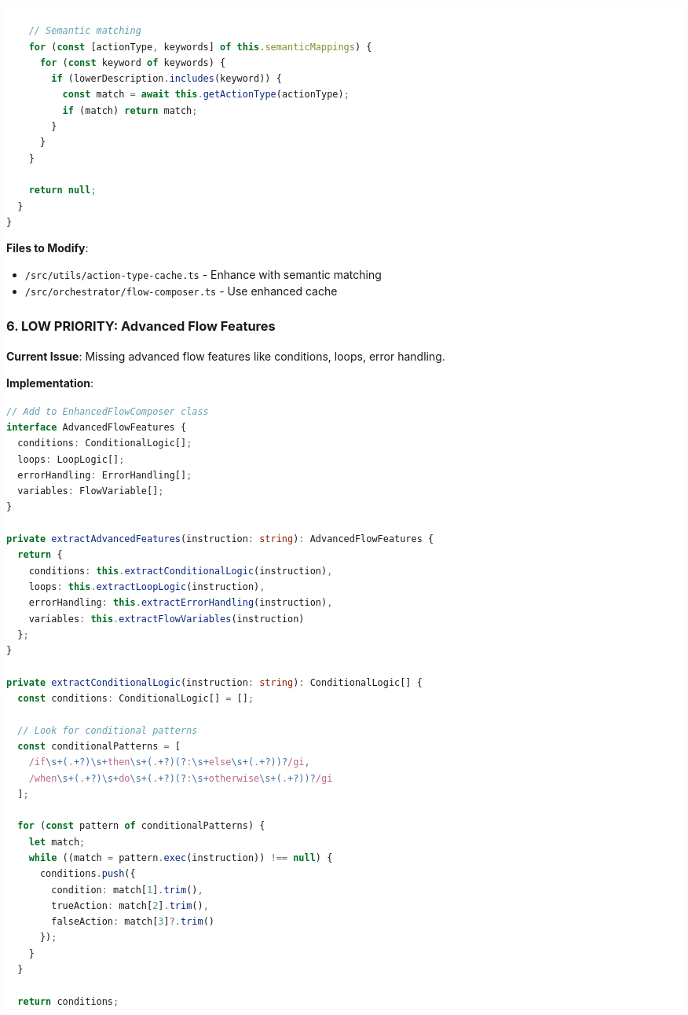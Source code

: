 ```typescript
    
    // Semantic matching
    for (const [actionType, keywords] of this.semanticMappings) {
      for (const keyword of keywords) {
        if (lowerDescription.includes(keyword)) {
          const match = await this.getActionType(actionType);
          if (match) return match;
        }
      }
    }
    
    return null;
  }
}
```

**Files to Modify**:
- `/src/utils/action-type-cache.ts` - Enhance with semantic matching
- `/src/orchestrator/flow-composer.ts` - Use enhanced cache

### 6. LOW PRIORITY: Advanced Flow Features

**Current Issue**: Missing advanced flow features like conditions, loops, error handling.

**Implementation**:

```typescript
// Add to EnhancedFlowComposer class
interface AdvancedFlowFeatures {
  conditions: ConditionalLogic[];
  loops: LoopLogic[];
  errorHandling: ErrorHandling[];
  variables: FlowVariable[];
}

private extractAdvancedFeatures(instruction: string): AdvancedFlowFeatures {
  return {
    conditions: this.extractConditionalLogic(instruction),
    loops: this.extractLoopLogic(instruction),
    errorHandling: this.extractErrorHandling(instruction),
    variables: this.extractFlowVariables(instruction)
  };
}

private extractConditionalLogic(instruction: string): ConditionalLogic[] {
  const conditions: ConditionalLogic[] = [];
  
  // Look for conditional patterns
  const conditionalPatterns = [
    /if\s+(.+?)\s+then\s+(.+?)(?:\s+else\s+(.+?))?/gi,
    /when\s+(.+?)\s+do\s+(.+?)(?:\s+otherwise\s+(.+?))?/gi
  ];
  
  for (const pattern of conditionalPatterns) {
    let match;
    while ((match = pattern.exec(instruction)) !== null) {
      conditions.push({
        condition: match[1].trim(),
        trueAction: match[2].trim(),
        falseAction: match[3]?.trim()
      });
    }
  }
  
  return conditions;
```